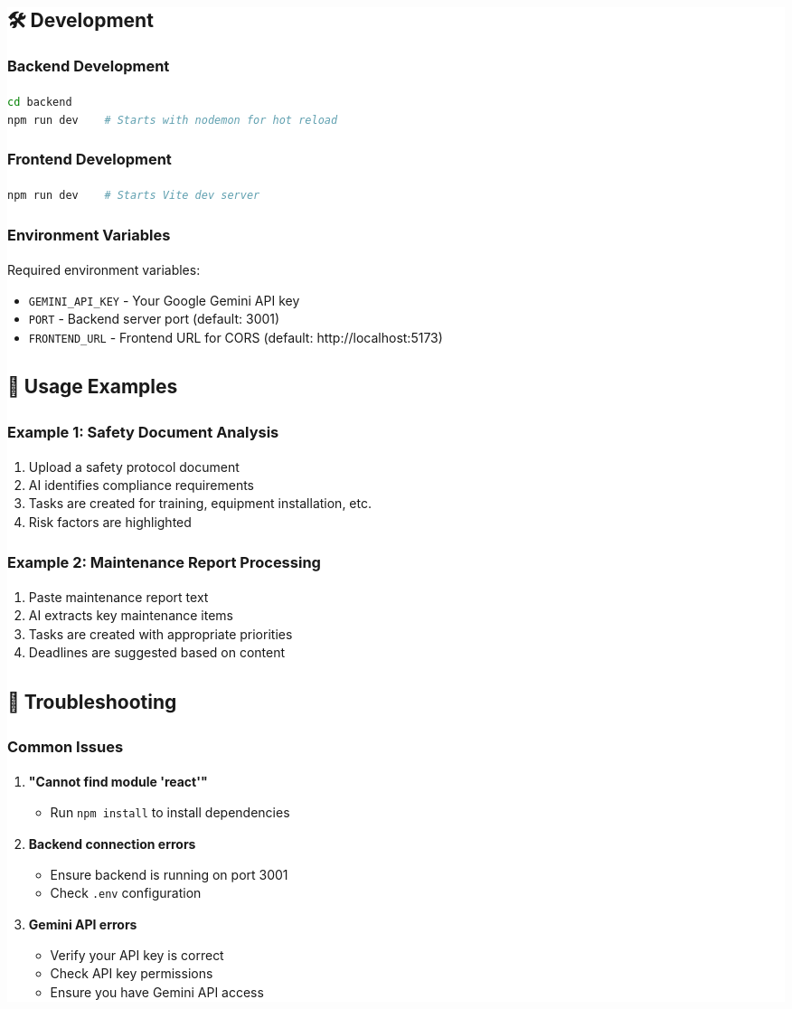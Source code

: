 ## 🛠️ Development

### Backend Development
```bash
cd backend
npm run dev    # Starts with nodemon for hot reload
```

### Frontend Development
```bash
npm run dev    # Starts Vite dev server
```

### Environment Variables

Required environment variables:
- `GEMINI_API_KEY` - Your Google Gemini API key
- `PORT` - Backend server port (default: 3001)
- `FRONTEND_URL` - Frontend URL for CORS (default: http://localhost:5173)

## 📱 Usage Examples

### Example 1: Safety Document Analysis
1. Upload a safety protocol document
2. AI identifies compliance requirements
3. Tasks are created for training, equipment installation, etc.
4. Risk factors are highlighted

### Example 2: Maintenance Report Processing
1. Paste maintenance report text
2. AI extracts key maintenance items
3. Tasks are created with appropriate priorities
4. Deadlines are suggested based on content

## 🚨 Troubleshooting

### Common Issues

1. **"Cannot find module 'react'"**
   - Run `npm install` to install dependencies

2. **Backend connection errors**
   - Ensure backend is running on port 3001
   - Check `.env` configuration

3. **Gemini API errors**
   - Verify your API key is correct
   - Check API key permissions
   - Ensure you have Gemini API access
